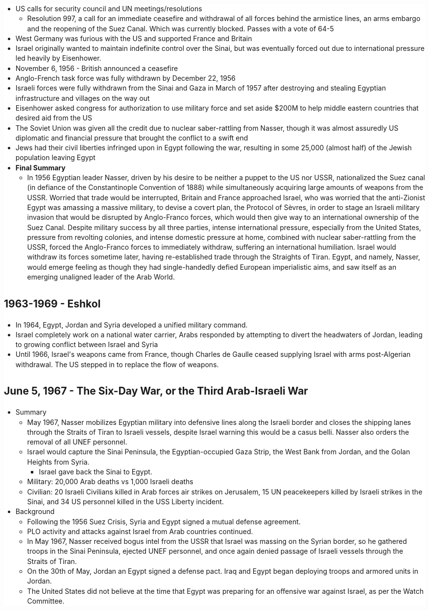   - US calls for security council and UN meetings/resolutions
    - Resolution 997, a call for an immediate ceasefire and withdrawal of all forces behind the armistice lines, an arms embargo and the reopening of the Suez Canal. Which was currently blocked. Passes with a vote of 64-5
  - West Germany was furious with the US and supported France and Britain
  - Israel originally wanted to maintain indefinite control over the Sinai, but was eventually forced out due to international pressure led heavily by Eisenhower.
- November 6, 1956 - British announced a ceasefire
- Anglo-French task force was fully withdrawn by December 22, 1956
- Israeli forces were fully withdrawn from the Sinai and Gaza in March of 1957 after destroying and stealing Egyptian infrastructure and villages on the way out
- Eisenhower asked congress for authorization to use military force and set aside $200M to help middle eastern countries that desired aid from the US
- The Soviet Union was given all the credit due to nuclear saber-rattling from Nasser, though it was almost assuredly US diplomatic and financial pressure that brought the conflict to a swift end
- Jews had their civil liberties infringed upon in Egypt following the war, resulting in some 25,000 (almost half) of the Jewish population leaving Egypt
- **Final Summary**
  - In 1956 Egyptian leader Nasser, driven by his desire to be neither a puppet to the US nor USSR, nationalized the Suez canal (in defiance of the Constantinople Convention of 1888) while simultaneously acquiring large amounts of weapons from the USSR. Worried that trade would be interrupted, Britain and France approached Israel, who was worried that the anti-Zionist Egypt was amassing a massive military, to devise a covert plan, the Protocol of Sèvres, in order to stage an Israeli military invasion that would be disrupted by Anglo-Franco forces, which would then give way to an international ownership of the Suez Canal. Despite military success by all three parties, intense international pressure, especially from the United States, pressure from revolting colonies, and intense domestic pressure at home, combined with nuclear saber-rattling from the USSR, forced the Anglo-Franco forces to immediately withdraw, suffering an international humiliation. Israel would withdraw its forces sometime later, having re-established trade through the Straights of Tiran. Egypt, and namely, Nasser, would emerge feeling as though they had single-handedly defied European imperialistic aims, and saw itself as an emerging unaligned leader of the Arab World.

## 1963-1969 - Eshkol
- In 1964, Egypt, Jordan and Syria developed a unified military command.
- Israel completely work on a national water carrier, Arabs responded by attempting to divert the headwaters of Jordan, leading to growing conflict between Israel and Syria
- Until 1966, Israel's weapons came from France, though Charles de Gaulle ceased supplying Israel with arms post-Algerian withdrawal. The US stepped in to replace the flow of weapons.

## June 5, 1967 - The Six-Day War, or the Third Arab-Israeli War
- Summary
  - May 1967, Nasser mobilizes Egyptian military into defensive lines along the Israeli border and closes the shipping lanes through the Straits of Tiran to Israeli vessels, despite Israel warning this would be a casus belli. Nasser also orders the removal of all UNEF personnel.
  - Israel would capture the Sinai Peninsula, the Egyptian-occupied Gaza Strip, the West Bank from Jordan, and the Golan Heights from Syria.
    - Israel gave back the Sinai to Egypt.
  - Military: 20,000 Arab deaths vs 1,000 Israeli deaths 
  - Civilian: 20 Israeli Civilians killed in Arab forces air strikes on Jerusalem, 15 UN peacekeepers killed by Israeli strikes in the Sinai, and 34 US personnel killed in the USS Liberty incident.
- Background
  - Following the 1956 Suez Crisis, Syria and Egypt signed a mutual defense agreement.
  - PLO activity and attacks against Israel from Arab countries continued.
  - In May 1967, Nasser received bogus intel from the USSR that Israel was massing on the Syrian border, so he gathered troops in the Sinai Peninsula, ejected UNEF personnel, and once again denied passage of Israeli vessels through the Straits of Tiran.
  - On the 30th of May, Jordan an Egypt signed a defense pact. Iraq and Egypt began deploying troops and armored units in Jordan.
  - The United States did not believe at the time that Egypt was preparing for an offensive war against Israel, as per the Watch Committee.